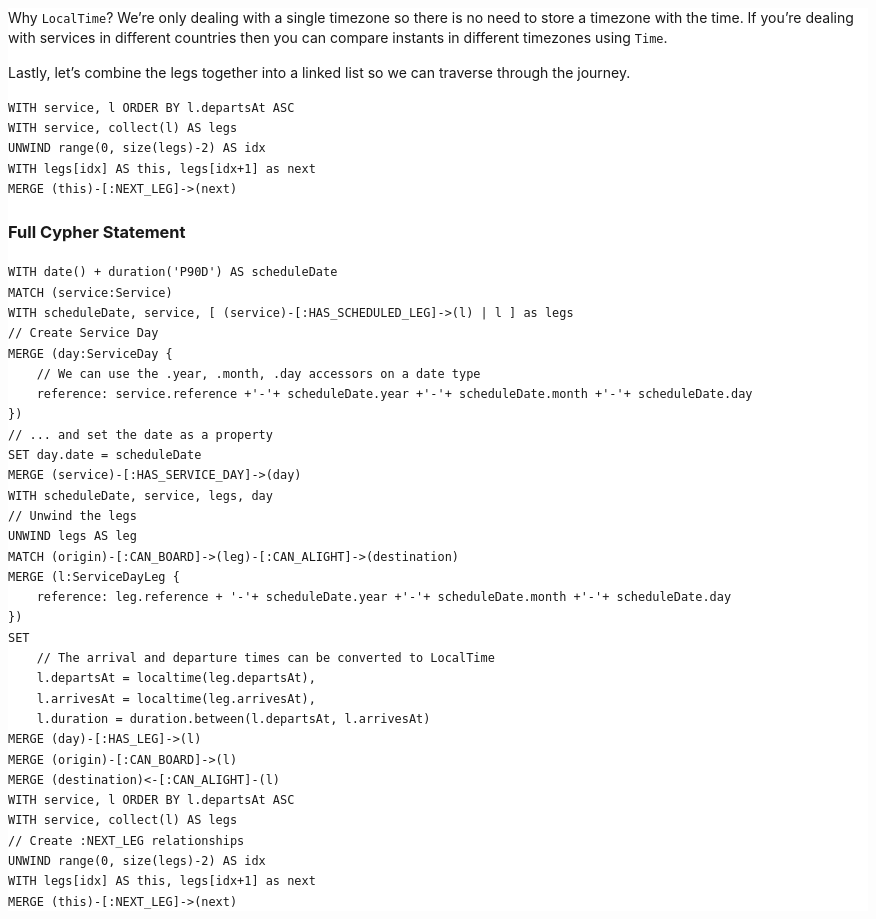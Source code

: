 Why <code>LocalTime</code>? We&#8217;re only dealing with a single timezone so there is no need to store a timezone with the time. If you&#8217;re dealing with services in different countries then you can compare instants in different timezones using <code>Time</code>.


<p>
    Lastly, let&#8217;s combine the legs together into a linked list so we can traverse through the journey.
</p>

```
WITH service, l ORDER BY l.departsAt ASC
WITH service, collect(l) AS legs
UNWIND range(0, size(legs)-2) AS idx
WITH legs[idx] AS this, legs[idx+1] as next
MERGE (this)-[:NEXT_LEG]->(next)
```

<h3 id="full-cypher-statement" class="make-it-readable">
    Full Cypher Statement
</h3>

```
WITH date() + duration('P90D') AS scheduleDate
MATCH (service:Service)
WITH scheduleDate, service, [ (service)-[:HAS_SCHEDULED_LEG]->(l) | l ] as legs
// Create Service Day
MERGE (day:ServiceDay {
    // We can use the .year, .month, .day accessors on a date type
    reference: service.reference +'-'+ scheduleDate.year +'-'+ scheduleDate.month +'-'+ scheduleDate.day
})
// ... and set the date as a property
SET day.date = scheduleDate
MERGE (service)-[:HAS_SERVICE_DAY]->(day)
WITH scheduleDate, service, legs, day
// Unwind the legs
UNWIND legs AS leg
MATCH (origin)-[:CAN_BOARD]->(leg)-[:CAN_ALIGHT]->(destination)
MERGE (l:ServiceDayLeg {
    reference: leg.reference + '-'+ scheduleDate.year +'-'+ scheduleDate.month +'-'+ scheduleDate.day
})
SET
    // The arrival and departure times can be converted to LocalTime
    l.departsAt = localtime(leg.departsAt),
    l.arrivesAt = localtime(leg.arrivesAt),
    l.duration = duration.between(l.departsAt, l.arrivesAt)
MERGE (day)-[:HAS_LEG]->(l)
MERGE (origin)-[:CAN_BOARD]->(l)
MERGE (destination)<-[:CAN_ALIGHT]-(l)
WITH service, l ORDER BY l.departsAt ASC
WITH service, collect(l) AS legs
// Create :NEXT_LEG relationships
UNWIND range(0, size(legs)-2) AS idx
WITH legs[idx] AS this, legs[idx+1] as next
MERGE (this)-[:NEXT_LEG]->(next)
```
